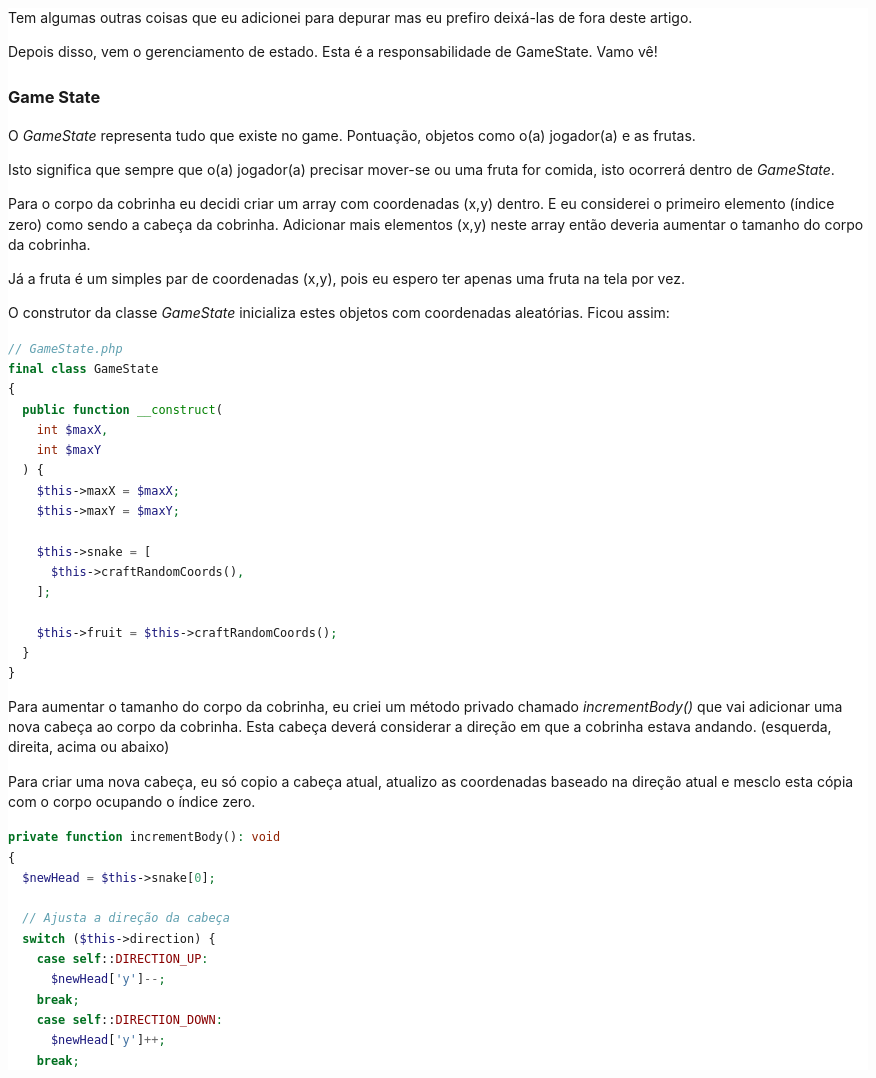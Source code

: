 Tem algumas outras coisas que eu adicionei para depurar mas
eu prefiro deixá-las de fora deste artigo.

Depois disso, vem o gerenciamento de estado. Esta é a responsabilidade
de GameState. Vamo vê!

### Game State

O _GameState_ representa tudo que existe no game. Pontuação,
objetos como o(a) jogador(a) e as frutas.

Isto significa que sempre que o(a) jogador(a) precisar mover-se
ou uma fruta for comida, isto ocorrerá dentro de _GameState_.

Para o corpo da cobrinha eu decidi criar um array com coordenadas
(x,y) dentro. E eu considerei o primeiro elemento (índice zero)
como sendo a cabeça da cobrinha. Adicionar mais elementos (x,y)
neste array então deveria aumentar o tamanho do corpo da cobrinha.

Já a fruta é um simples par de coordenadas (x,y), pois eu espero
ter apenas uma fruta na tela por vez.

O construtor da classe _GameState_ inicializa estes objetos
com coordenadas aleatórias. Ficou assim: 

```php
// GameState.php
final class GameState
{
  public function __construct(
    int $maxX,
    int $maxY
  ) {
    $this->maxX = $maxX;
    $this->maxY = $maxY;

    $this->snake = [
      $this->craftRandomCoords(),
    ];

    $this->fruit = $this->craftRandomCoords();
  }
}
```

Para aumentar o tamanho do corpo da cobrinha, eu criei
um método privado chamado _incrementBody()_ que vai adicionar
uma nova cabeça ao corpo da cobrinha. Esta cabeça deverá
considerar a direção em que a cobrinha estava andando.
(esquerda, direita, acima ou abaixo)

Para criar uma nova cabeça, eu só copio a cabeça atual,
atualizo as coordenadas baseado na direção atual e mesclo
esta cópia com o corpo ocupando o índice zero.

```php
private function incrementBody(): void
{
  $newHead = $this->snake[0];

  // Ajusta a direção da cabeça
  switch ($this->direction) {
    case self::DIRECTION_UP:
      $newHead['y']--;
    break;
    case self::DIRECTION_DOWN:
      $newHead['y']++;
    break;
```